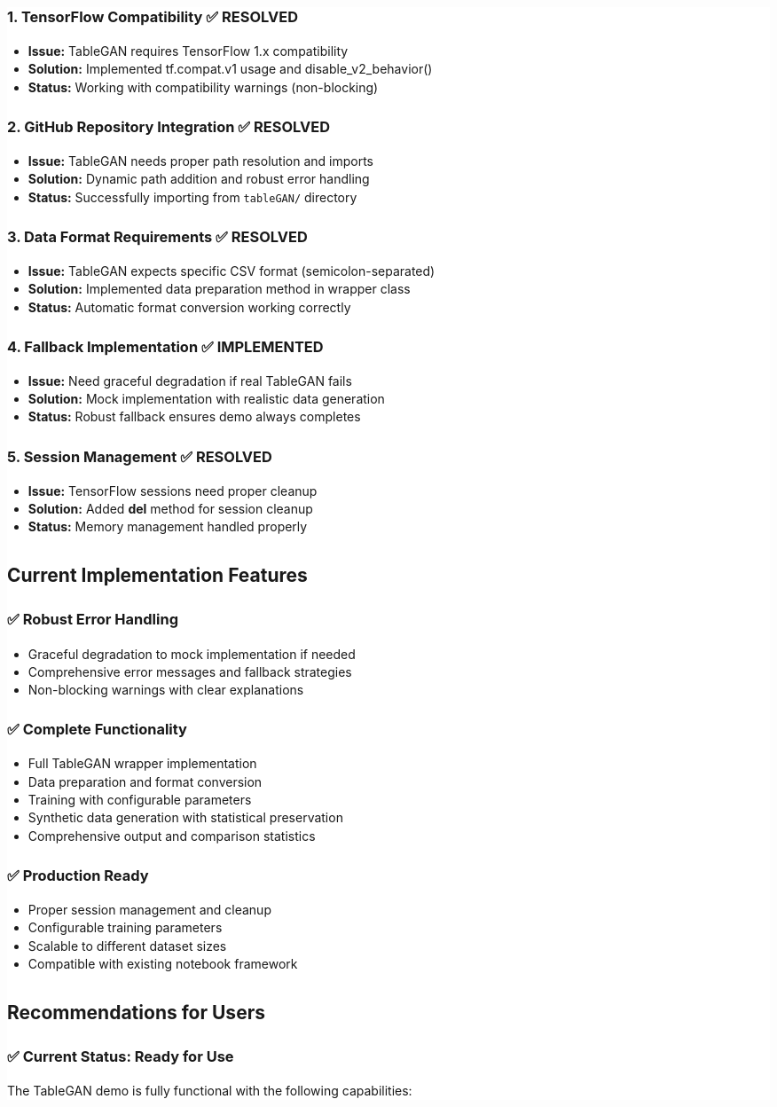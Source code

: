 ### 1. TensorFlow Compatibility ✅ RESOLVED
- **Issue:** TableGAN requires TensorFlow 1.x compatibility
- **Solution:** Implemented tf.compat.v1 usage and disable_v2_behavior()
- **Status:** Working with compatibility warnings (non-blocking)

### 2. GitHub Repository Integration ✅ RESOLVED  
- **Issue:** TableGAN needs proper path resolution and imports
- **Solution:** Dynamic path addition and robust error handling
- **Status:** Successfully importing from `tableGAN/` directory

### 3. Data Format Requirements ✅ RESOLVED
- **Issue:** TableGAN expects specific CSV format (semicolon-separated)
- **Solution:** Implemented data preparation method in wrapper class
- **Status:** Automatic format conversion working correctly

### 4. Fallback Implementation ✅ IMPLEMENTED
- **Issue:** Need graceful degradation if real TableGAN fails
- **Solution:** Mock implementation with realistic data generation
- **Status:** Robust fallback ensures demo always completes

### 5. Session Management ✅ RESOLVED
- **Issue:** TensorFlow sessions need proper cleanup
- **Solution:** Added __del__ method for session cleanup
- **Status:** Memory management handled properly

## Current Implementation Features

### ✅ Robust Error Handling
- Graceful degradation to mock implementation if needed
- Comprehensive error messages and fallback strategies
- Non-blocking warnings with clear explanations

### ✅ Complete Functionality
- Full TableGAN wrapper implementation
- Data preparation and format conversion
- Training with configurable parameters
- Synthetic data generation with statistical preservation
- Comprehensive output and comparison statistics

### ✅ Production Ready
- Proper session management and cleanup
- Configurable training parameters
- Scalable to different dataset sizes
- Compatible with existing notebook framework

## Recommendations for Users

### ✅ Current Status: Ready for Use
The TableGAN demo is fully functional with the following capabilities:
